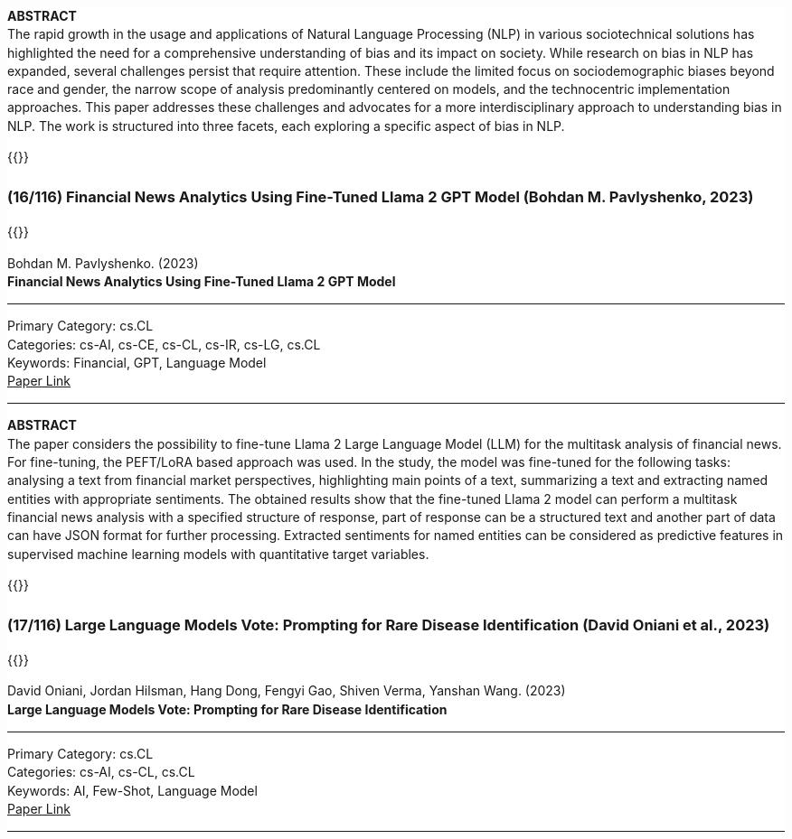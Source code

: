 

**ABSTRACT**  
The rapid growth in the usage and applications of Natural Language Processing (NLP) in various sociotechnical solutions has highlighted the need for a comprehensive understanding of bias and its impact on society. While research on bias in NLP has expanded, several challenges persist that require attention. These include the limited focus on sociodemographic biases beyond race and gender, the narrow scope of analysis predominantly centered on models, and the technocentric implementation approaches. This paper addresses these challenges and advocates for a more interdisciplinary approach to understanding bias in NLP. The work is structured into three facets, each exploring a specific aspect of bias in NLP.

{{</citation>}}


### (16/116) Financial News Analytics Using Fine-Tuned Llama 2 GPT Model (Bohdan M. Pavlyshenko, 2023)

{{<citation>}}

Bohdan M. Pavlyshenko. (2023)  
**Financial News Analytics Using Fine-Tuned Llama 2 GPT Model**  

---
Primary Category: cs.CL  
Categories: cs-AI, cs-CE, cs-CL, cs-IR, cs-LG, cs.CL  
Keywords: Financial, GPT, Language Model  
[Paper Link](http://arxiv.org/abs/2308.13032v1)  

---


**ABSTRACT**  
The paper considers the possibility to fine-tune Llama 2 Large Language Model (LLM) for the multitask analysis of financial news. For fine-tuning, the PEFT/LoRA based approach was used. In the study, the model was fine-tuned for the following tasks: analysing a text from financial market perspectives, highlighting main points of a text, summarizing a text and extracting named entities with appropriate sentiments. The obtained results show that the fine-tuned Llama 2 model can perform a multitask financial news analysis with a specified structure of response, part of response can be a structured text and another part of data can have JSON format for further processing. Extracted sentiments for named entities can be considered as predictive features in supervised machine learning models with quantitative target variables.

{{</citation>}}


### (17/116) Large Language Models Vote: Prompting for Rare Disease Identification (David Oniani et al., 2023)

{{<citation>}}

David Oniani, Jordan Hilsman, Hang Dong, Fengyi Gao, Shiven Verma, Yanshan Wang. (2023)  
**Large Language Models Vote: Prompting for Rare Disease Identification**  

---
Primary Category: cs.CL  
Categories: cs-AI, cs-CL, cs.CL  
Keywords: AI, Few-Shot, Language Model  
[Paper Link](http://arxiv.org/abs/2308.12890v2)  

---